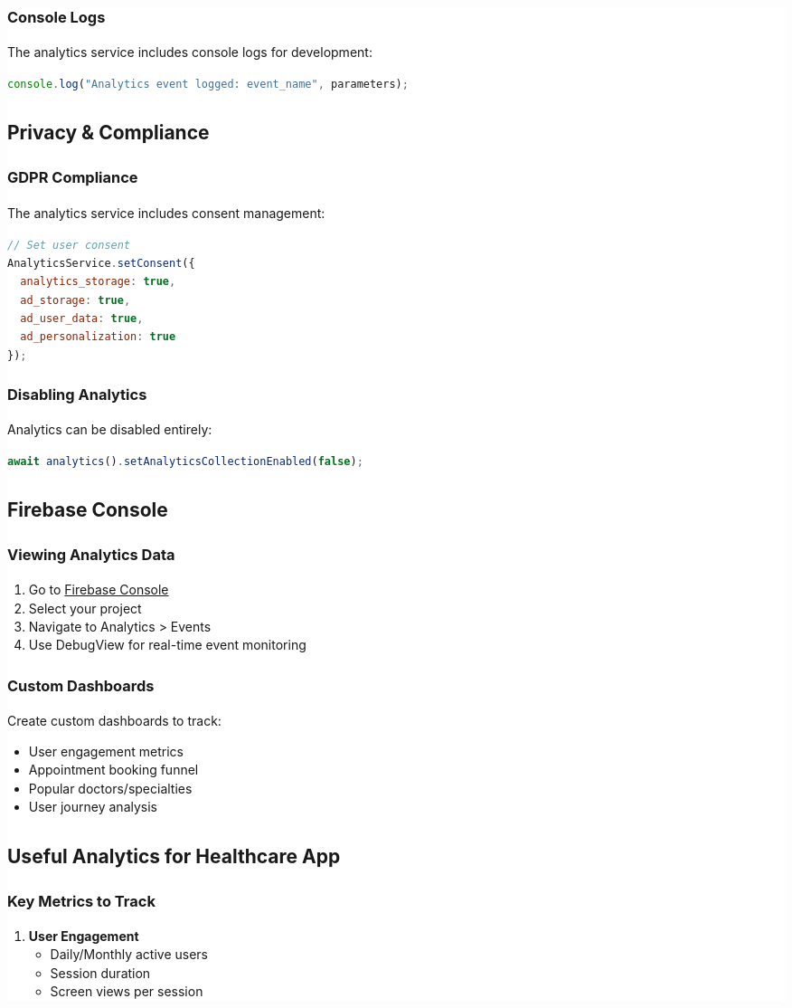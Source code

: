 ### Console Logs
The analytics service includes console logs for development:
```javascript
console.log("Analytics event logged: event_name", parameters);
```

## Privacy & Compliance

### GDPR Compliance
The analytics service includes consent management:
```javascript
// Set user consent
AnalyticsService.setConsent({
  analytics_storage: true,
  ad_storage: true,
  ad_user_data: true,
  ad_personalization: true
});
```

### Disabling Analytics
Analytics can be disabled entirely:
```javascript
await analytics().setAnalyticsCollectionEnabled(false);
```

## Firebase Console

### Viewing Analytics Data
1. Go to [Firebase Console](https://console.firebase.google.com)
2. Select your project
3. Navigate to Analytics > Events
4. Use DebugView for real-time event monitoring

### Custom Dashboards
Create custom dashboards to track:
- User engagement metrics
- Appointment booking funnel
- Popular doctors/specialties
- User journey analysis

## Useful Analytics for Healthcare App

### Key Metrics to Track
1. **User Engagement**
   - Daily/Monthly active users
   - Session duration
   - Screen views per session
